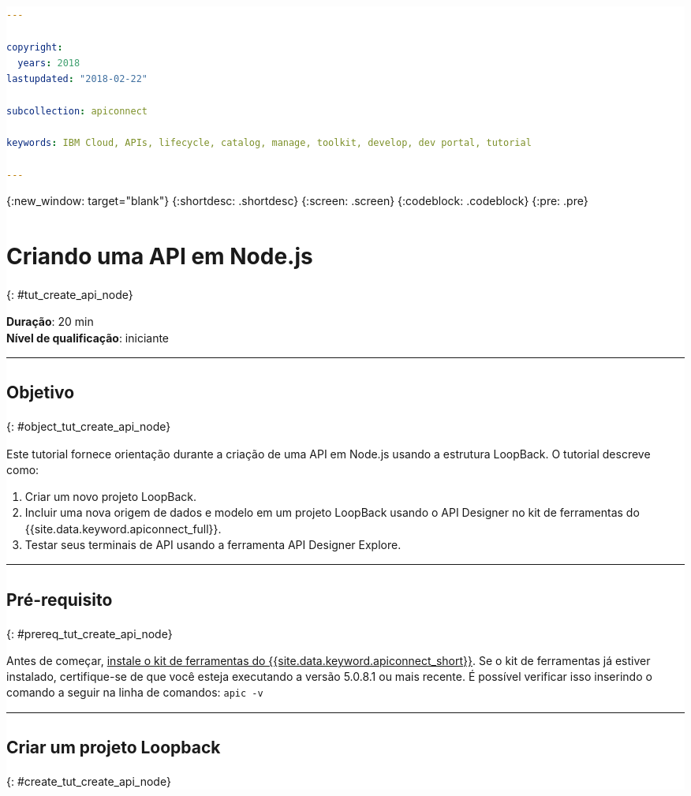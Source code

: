 ```yaml
---

copyright:
  years: 2018
lastupdated: "2018-02-22"

subcollection: apiconnect

keywords: IBM Cloud, APIs, lifecycle, catalog, manage, toolkit, develop, dev portal, tutorial

---
```


{:new_window: target="blank"}
{:shortdesc: .shortdesc}
{:screen: .screen}
{:codeblock: .codeblock}
{:pre: .pre}

# Criando uma API em Node.js
{: #tut_create_api_node}

**Duração**: 20 min  
**Nível de qualificação**: iniciante  

---
## Objetivo
{: #object_tut_create_api_node}

Este tutorial fornece orientação durante a criação de uma API em Node.js usando a estrutura LoopBack. O tutorial descreve como:
1. Criar um novo projeto LoopBack.
2. Incluir uma nova origem de dados e modelo em um projeto LoopBack usando o API Designer no kit de ferramentas do {{site.data.keyword.apiconnect_full}}.
3. Testar seus terminais de API usando a ferramenta API Designer Explore.

---
## Pré-requisito
{: #prereq_tut_create_api_node}

Antes de começar, [instale o kit de ferramentas do {{site.data.keyword.apiconnect_short}}](/docs/services/apiconnect/tutorials?topic=apiconnect-tut_prereq_install_toolkit). Se o kit de ferramentas já estiver instalado, certifique-se de que você esteja executando a versão 5.0.8.1 ou mais recente. É possível verificar isso inserindo o comando a seguir na linha de comandos:
	```
	apic -v
	```

---
## Criar um projeto Loopback
{: #create_tut_create_api_node}
